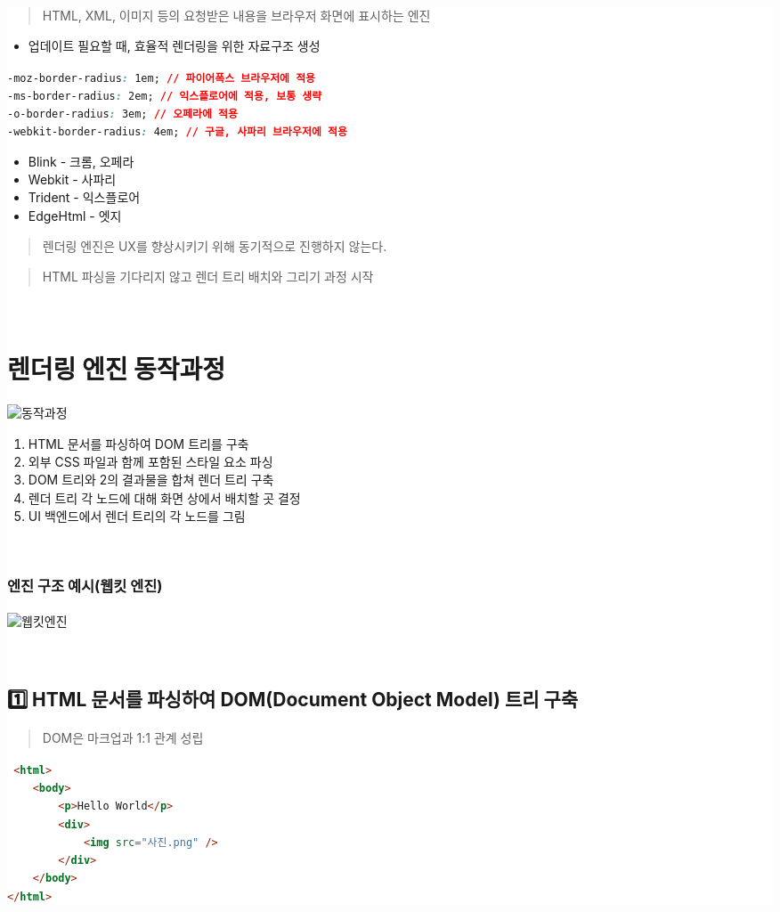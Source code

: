 > HTML, XML, 이미지 등의 요청받은 내용을 브라우저 화면에 표시하는 엔진

- 업데이트 필요할 때, 효율적 렌더링을 위한 자료구조 생성

```css
-moz-border-radius: 1em; // 파이어폭스 브라우저에 적용
-ms-border-radius: 2em; // 익스플로어에 적용, 보통 생략
-o-border-radius: 3em; // 오페라에 적용
-webkit-border-radius: 4em; // 구글, 사파리 브라우저에 적용
```

- Blink - 크롬, 오페라
- Webkit - 사파리
- Trident - 익스플로어
- EdgeHtml - 엣지

> 렌더링 엔진은 UX를 향상시키기 위해 동기적으로 진행하지 않는다. 

> HTML 파싱을 기다리지 않고 렌더 트리 배치와 그리기 과정 시작


<br/>

# 렌더링 엔진 동작과정

![동작과정](https://img1.daumcdn.net/thumb/R1280x0/?scode=mtistory2&fname=https%3A%2F%2Fblog.kakaocdn.net%2Fdn%2FWbcmc%2Fbtrb2ccbSyK%2F2TYYpp5TvLFkdVbSYFIq3K%2Fimg.png)

1. HTML 문서를 파싱하여 DOM 트리를 구축
2. 외부 CSS 파일과 함께 포함된 스타일 요소 파싱
3. DOM 트리와 2의 결과물을 합쳐 렌더 트리 구축
4. 렌더 트리 각 노드에 대해 화면 상에서 배치할 곳 결정
5. UI 백엔드에서 렌더 트리의 각 노드를 그림

<br/>

### 엔진 구조 예시(웹킷 엔진)

![웹킷엔진](https://img1.daumcdn.net/thumb/R1280x0/?scode=mtistory2&fname=https%3A%2F%2Fblog.kakaocdn.net%2Fdn%2Flaupf%2Fbtrb2k8Jd5L%2FuqmWtkHRlnZg3DwXyyMND1%2Fimg.png)

<br/>

## 1️⃣ HTML 문서를 파싱하여 DOM(Document Object Model) 트리 구축

> DOM은 마크업과 1:1 관계 성립

```html
 <html>
    <body>   
        <p>Hello World</p>   
        <div>
            <img src="사진.png" />
        </div>  
    </body>
</html>
```

